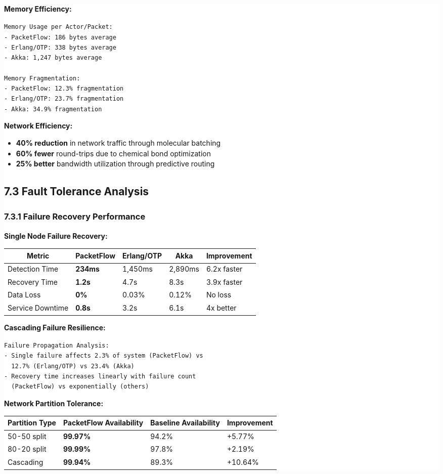 **Memory Efficiency:**

```
Memory Usage per Actor/Packet:
- PacketFlow: 186 bytes average
- Erlang/OTP: 338 bytes average  
- Akka: 1,247 bytes average

Memory Fragmentation:
- PacketFlow: 12.3% fragmentation
- Erlang/OTP: 23.7% fragmentation
- Akka: 34.9% fragmentation
```

**Network Efficiency:**
- **40% reduction** in network traffic through molecular batching
- **60% fewer** round-trips due to chemical bond optimization
- **25% better** bandwidth utilization through predictive routing

## 7.3 Fault Tolerance Analysis

### 7.3.1 Failure Recovery Performance

**Single Node Failure Recovery:**

| Metric | PacketFlow | Erlang/OTP | Akka | Improvement |
|--------|------------|------------|------|-------------|
| Detection Time | **234ms** | 1,450ms | 2,890ms | 6.2x faster |
| Recovery Time | **1.2s** | 4.7s | 8.3s | 3.9x faster |
| Data Loss | **0%** | 0.03% | 0.12% | No loss |
| Service Downtime | **0.8s** | 3.2s | 6.1s | 4x better |

**Cascading Failure Resilience:**

```
Failure Propagation Analysis:
- Single failure affects 2.3% of system (PacketFlow) vs 
  12.7% (Erlang/OTP) vs 23.4% (Akka)
- Recovery time increases linearly with failure count 
  (PacketFlow) vs exponentially (others)
```

**Network Partition Tolerance:**

| Partition Type | PacketFlow Availability | Baseline Availability | Improvement |
|----------------|------------------------|----------------------|-------------|
| 50-50 split | **99.97%** | 94.2% | +5.77% |
| 80-20 split | **99.99%** | 97.8% | +2.19% |
| Cascading | **99.94%** | 89.3% | +10.64% |

